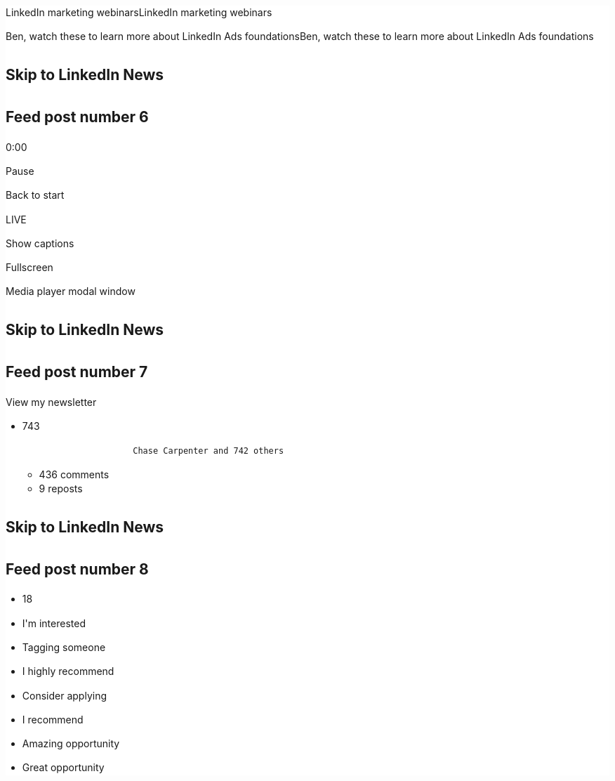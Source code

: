 LinkedIn marketing webinarsLinkedIn marketing webinars

Ben, watch these to learn more about LinkedIn Ads foundationsBen, watch these to learn more about LinkedIn Ads foundations



## Skip to LinkedIn News

## Feed post number 6



0:00

Pause

Back to start

LIVE

Show captions

Fullscreen

Media player modal window



## Skip to LinkedIn News

## Feed post number 7



View my newsletter



- 743

                            Chase Carpenter and 742 others
    - 436 comments
    - 9 reposts



## Skip to LinkedIn News

## Feed post number 8







- 18



- I'm interested
- Tagging someone
- I highly recommend
- Consider applying
- I recommend
- Amazing opportunity
- Great opportunity
